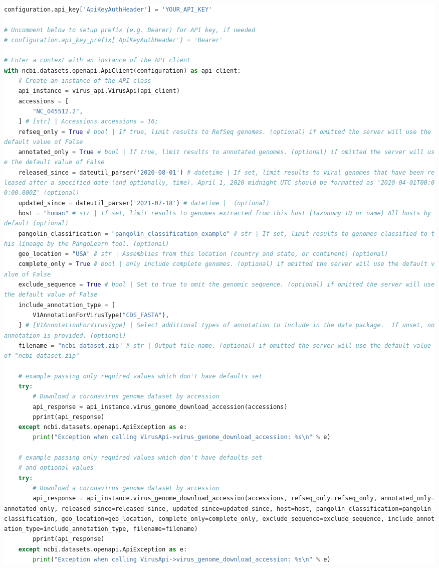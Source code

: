 ```python
configuration.api_key['ApiKeyAuthHeader'] = 'YOUR_API_KEY'

# Uncomment below to setup prefix (e.g. Bearer) for API key, if needed
# configuration.api_key_prefix['ApiKeyAuthHeader'] = 'Bearer'

# Enter a context with an instance of the API client
with ncbi.datasets.openapi.ApiClient(configuration) as api_client:
    # Create an instance of the API class
    api_instance = virus_api.VirusApi(api_client)
    accessions = [
        "NC_045512.2",
    ] # [str] | Accessions accessions = 16;
    refseq_only = True # bool | If true, limit results to RefSeq genomes. (optional) if omitted the server will use the default value of False
    annotated_only = True # bool | If true, limit results to annotated genomes. (optional) if omitted the server will use the default value of False
    released_since = dateutil_parser('2020-08-01') # datetime | If set, limit results to viral genomes that have been released after a specified date (and optionally, time). April 1, 2020 midnight UTC should be formatted as '2020-04-01T00:00:00.000Z' (optional)
    updated_since = dateutil_parser('2021-07-18') # datetime |  (optional)
    host = "human" # str | If set, limit results to genomes extracted from this host (Taxonomy ID or name) All hosts by default (optional)
    pangolin_classification = "pangolin_classification_example" # str | If set, limit results to genomes classified to this lineage by the PangoLearn tool. (optional)
    geo_location = "USA" # str | Assemblies from this location (country and state, or continent) (optional)
    complete_only = True # bool | only include complete genomes. (optional) if omitted the server will use the default value of False
    exclude_sequence = True # bool | Set to true to omit the genomic sequence. (optional) if omitted the server will use the default value of False
    include_annotation_type = [
        V1AnnotationForVirusType("CDS_FASTA"),
    ] # [V1AnnotationForVirusType] | Select additional types of annotation to include in the data package.  If unset, no annotation is provided. (optional)
    filename = "ncbi_dataset.zip" # str | Output file name. (optional) if omitted the server will use the default value of "ncbi_dataset.zip"

    # example passing only required values which don't have defaults set
    try:
        # Download a coronavirus genome dataset by accession
        api_response = api_instance.virus_genome_download_accession(accessions)
        pprint(api_response)
    except ncbi.datasets.openapi.ApiException as e:
        print("Exception when calling VirusApi->virus_genome_download_accession: %s\n" % e)

    # example passing only required values which don't have defaults set
    # and optional values
    try:
        # Download a coronavirus genome dataset by accession
        api_response = api_instance.virus_genome_download_accession(accessions, refseq_only=refseq_only, annotated_only=annotated_only, released_since=released_since, updated_since=updated_since, host=host, pangolin_classification=pangolin_classification, geo_location=geo_location, complete_only=complete_only, exclude_sequence=exclude_sequence, include_annotation_type=include_annotation_type, filename=filename)
        pprint(api_response)
    except ncbi.datasets.openapi.ApiException as e:
        print("Exception when calling VirusApi->virus_genome_download_accession: %s\n" % e)
```
